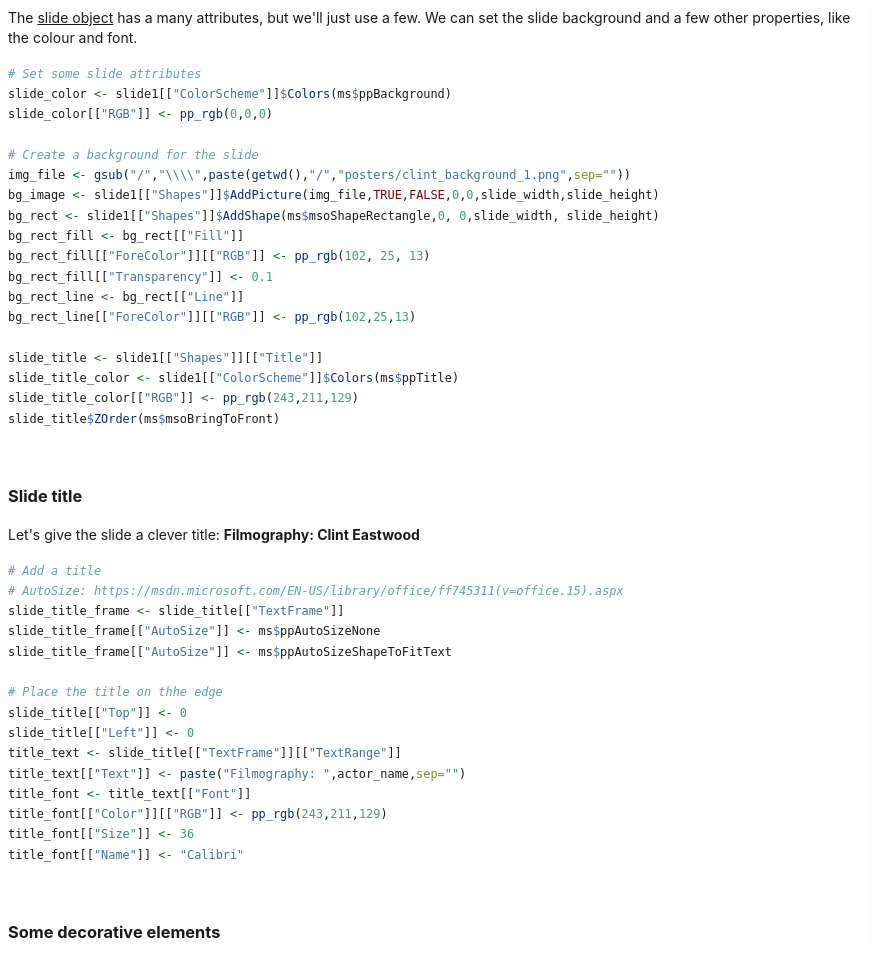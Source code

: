 The [slide object][4] has a many attributes, but we'll just use a few. We can set the slide background and a few other properties, like the colour and font.

```r
# Set some slide attributes
slide_color <- slide1[["ColorScheme"]]$Colors(ms$ppBackground)
slide_color[["RGB"]] <- pp_rgb(0,0,0)

# Create a background for the slide
img_file <- gsub("/","\\\\",paste(getwd(),"/","posters/clint_background_1.png",sep=""))
bg_image <- slide1[["Shapes"]]$AddPicture(img_file,TRUE,FALSE,0,0,slide_width,slide_height)
bg_rect <- slide1[["Shapes"]]$AddShape(ms$msoShapeRectangle,0, 0,slide_width, slide_height)
bg_rect_fill <- bg_rect[["Fill"]]
bg_rect_fill[["ForeColor"]][["RGB"]] <- pp_rgb(102, 25, 13)
bg_rect_fill[["Transparency"]] <- 0.1
bg_rect_line <- bg_rect[["Line"]]
bg_rect_line[["ForeColor"]][["RGB"]] <- pp_rgb(102,25,13)

slide_title <- slide1[["Shapes"]][["Title"]]
slide_title_color <- slide1[["ColorScheme"]]$Colors(ms$ppTitle)
slide_title_color[["RGB"]] <- pp_rgb(243,211,129)
slide_title$ZOrder(ms$msoBringToFront)

```

<br/>

### Slide title

Let's give the slide a clever title: **Filmography: Clint Eastwood**

```r
# Add a title
# AutoSize: https://msdn.microsoft.com/EN-US/library/office/ff745311(v=office.15).aspx
slide_title_frame <- slide_title[["TextFrame"]]
slide_title_frame[["AutoSize"]] <- ms$ppAutoSizeNone
slide_title_frame[["AutoSize"]] <- ms$ppAutoSizeShapeToFitText

# Place the title on thhe edge
slide_title[["Top"]] <- 0
slide_title[["Left"]] <- 0
title_text <- slide_title[["TextFrame"]][["TextRange"]]
title_text[["Text"]] <- paste("Filmography: ",actor_name,sep="")
title_font <- title_text[["Font"]]
title_font[["Color"]][["RGB"]] <- pp_rgb(243,211,129)
title_font[["Size"]] <- 36
title_font[["Name"]] <- "Calibri"

```

<br/>

### Some decorative elements


[1]: /blog/2023-08-05-r-and-powerpoint-part-1/ 'R and PowerPoint - P1 - The Basics'
[2]: /blog/2023-08-30-r-and-powerpoint-part-2 'R and PowerPoint - P2 - Scraping Data'
[3]: https://github.com/asifsalam/r_and_powerpoint 'R and PowerPoint - Github'
[4]: https://raw.githubusercontent.com/asifsalam/r_and_powerpoint/main/output/P1-Basics.pptx 'P1-Basics.pptx'
[5]: https://raw.githubusercontent.com/asifsalam/r_and_powerpoint/main/output/P3-A-Basic-Slide-Step-by-Step.pptx 'P3-A-Basic-Slide-Step-by-Step.pptx'
[6]: https://raw.githubusercontent.com/asifsalam/r_and_powerpoint/main/output/P3-B-Complete-Slide.pptx 'P3-B-Complete-Slide.pptx'
[7]: https://learn.microsoft.com/en-us/office/vba/api/powerpoint.slide 'Slide Object'
[8]: https://msdn.microsoft.com/EN-US/library/office/ff744153(v=office.15).aspx 'Property enumerations'
[9]: https://raw.githubusercontent.com/asifsalam/r_and_powerpoint/main/P1-The-Basics.R 'Part 1 - The Basics'
[10]: https://raw.githubusercontent.com/asifsalam/r_and_powerpoint/main/P2-Scraping-Data.R 'Part 2 - Scraping Data'
[11]: https://raw.githubusercontent.com/asifsalam/r_and_powerpoint/main/P3-A-Basic-Slide-Step-By-Step.R 'Part 3A - Basic Slide - Step by Step'
[12]: https://raw.githubusercontent.com/asifsalam/r_and_powerpoint/main/P3-B-Complete-Slide.R 'Part 3B - Complete Slide'
[13]: https://doi.org/10.1109/VL.1996.545307 'The eyes have it, by Ben Schneiderman'
[14]: http://www.imdb.org/ 'IMDB'
[15]: http://www.imdb.com/name/nm0000142/ 'Clint Eastwood'
[16]: https://www.tidyverse.org/ 'tidyverse'
[17]: https://rvest.tidyverse.org/ 'rvest'
[18]: https://stringr.tidyverse.org/ 'stringr'
[19]: https://dplyr.tidyverse.org/ 'dplyr'
[20]: http://xxx 'R code for the bar chart'
